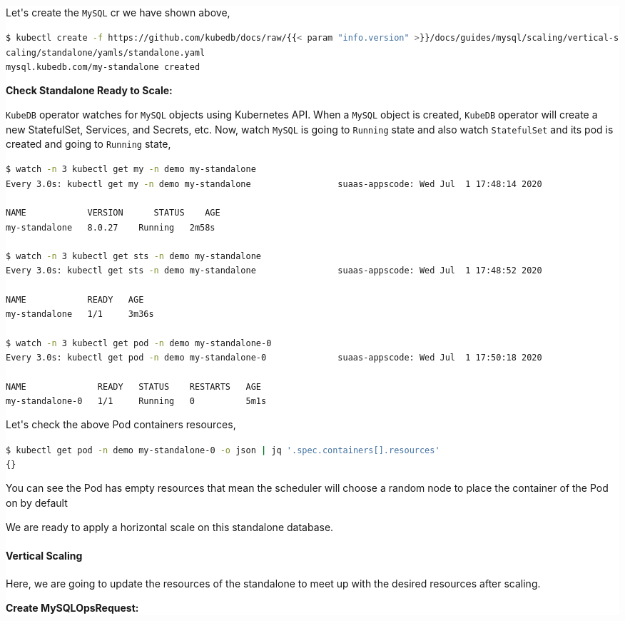 Let's create the `MySQL` cr we have shown above,

```bash
$ kubectl create -f https://github.com/kubedb/docs/raw/{{< param "info.version" >}}/docs/guides/mysql/scaling/vertical-scaling/standalone/yamls/standalone.yaml
mysql.kubedb.com/my-standalone created
```

**Check Standalone Ready to Scale:**

`KubeDB` operator watches for `MySQL` objects using Kubernetes API. When a `MySQL` object is created, `KubeDB` operator will create a new StatefulSet, Services, and Secrets, etc.
Now, watch `MySQL` is going to  `Running` state and also watch `StatefulSet` and its pod is created and going to `Running` state,

```bash
$ watch -n 3 kubectl get my -n demo my-standalone
Every 3.0s: kubectl get my -n demo my-standalone                 suaas-appscode: Wed Jul  1 17:48:14 2020

NAME            VERSION      STATUS    AGE
my-standalone   8.0.27    Running   2m58s

$ watch -n 3 kubectl get sts -n demo my-standalone
Every 3.0s: kubectl get sts -n demo my-standalone                suaas-appscode: Wed Jul  1 17:48:52 2020

NAME            READY   AGE
my-standalone   1/1     3m36s

$ watch -n 3 kubectl get pod -n demo my-standalone-0
Every 3.0s: kubectl get pod -n demo my-standalone-0              suaas-appscode: Wed Jul  1 17:50:18 2020

NAME              READY   STATUS    RESTARTS   AGE
my-standalone-0   1/1     Running   0          5m1s
```

Let's check the above Pod containers resources,

```bash
$ kubectl get pod -n demo my-standalone-0 -o json | jq '.spec.containers[].resources'
{}
```

You can see the Pod has empty resources that mean the scheduler will choose a random node to place the container of the Pod on by default

We are ready to apply a horizontal scale on this standalone database.

#### Vertical Scaling

Here, we are going to update the resources of the standalone to meet up with the desired resources after scaling.

**Create MySQLOpsRequest:**
